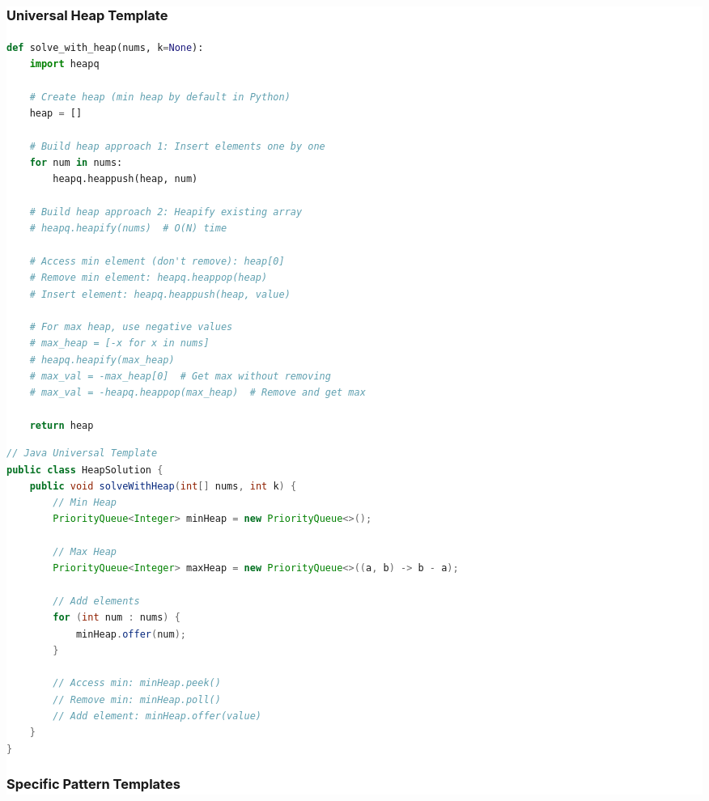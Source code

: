 ### Universal Heap Template
```python
def solve_with_heap(nums, k=None):
    import heapq
    
    # Create heap (min heap by default in Python)
    heap = []
    
    # Build heap approach 1: Insert elements one by one
    for num in nums:
        heapq.heappush(heap, num)
    
    # Build heap approach 2: Heapify existing array
    # heapq.heapify(nums)  # O(N) time
    
    # Access min element (don't remove): heap[0]
    # Remove min element: heapq.heappop(heap)
    # Insert element: heapq.heappush(heap, value)
    
    # For max heap, use negative values
    # max_heap = [-x for x in nums]
    # heapq.heapify(max_heap)
    # max_val = -max_heap[0]  # Get max without removing
    # max_val = -heapq.heappop(max_heap)  # Remove and get max
    
    return heap
```

```java
// Java Universal Template
public class HeapSolution {
    public void solveWithHeap(int[] nums, int k) {
        // Min Heap
        PriorityQueue<Integer> minHeap = new PriorityQueue<>();
        
        // Max Heap
        PriorityQueue<Integer> maxHeap = new PriorityQueue<>((a, b) -> b - a);
        
        // Add elements
        for (int num : nums) {
            minHeap.offer(num);
        }
        
        // Access min: minHeap.peek()
        // Remove min: minHeap.poll()
        // Add element: minHeap.offer(value)
    }
}
```

### Specific Pattern Templates
